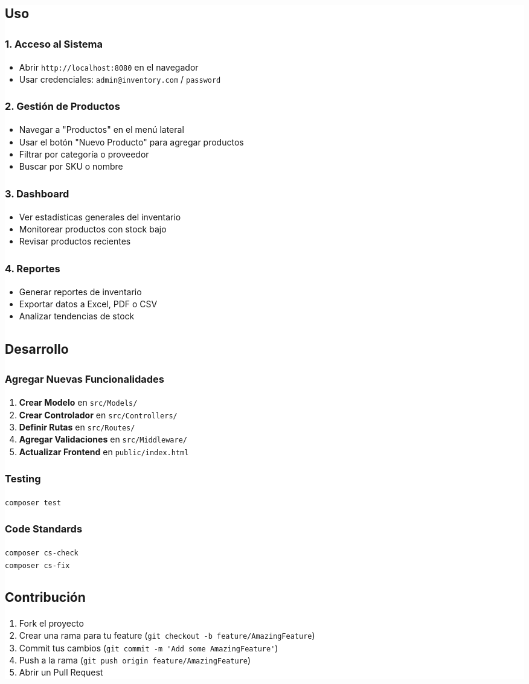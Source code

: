## Uso

### 1. Acceso al Sistema
- Abrir `http://localhost:8080` en el navegador
- Usar credenciales: `admin@inventory.com` / `password`

### 2. Gestión de Productos
- Navegar a "Productos" en el menú lateral
- Usar el botón "Nuevo Producto" para agregar productos
- Filtrar por categoría o proveedor
- Buscar por SKU o nombre

### 3. Dashboard
- Ver estadísticas generales del inventario
- Monitorear productos con stock bajo
- Revisar productos recientes

### 4. Reportes
- Generar reportes de inventario
- Exportar datos a Excel, PDF o CSV
- Analizar tendencias de stock

## Desarrollo

### Agregar Nuevas Funcionalidades

1. **Crear Modelo** en `src/Models/`
2. **Crear Controlador** en `src/Controllers/`
3. **Definir Rutas** en `src/Routes/`
4. **Agregar Validaciones** en `src/Middleware/`
5. **Actualizar Frontend** en `public/index.html`

### Testing
```bash
composer test
```

### Code Standards
```bash
composer cs-check
composer cs-fix
```

## Contribución

1. Fork el proyecto
2. Crear una rama para tu feature (`git checkout -b feature/AmazingFeature`)
3. Commit tus cambios (`git commit -m 'Add some AmazingFeature'`)
4. Push a la rama (`git push origin feature/AmazingFeature`)
5. Abrir un Pull Request
